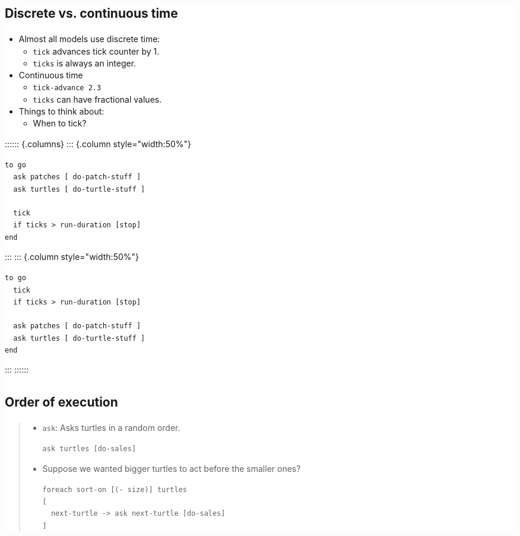 ## Discrete vs. continuous time

* Almost all models use discrete time:
  * `tick` advances tick counter by 1.
  * `ticks` is always an integer.
* Continuous time
  * `tick-advance 2.3`
  * `ticks` can have fractional values.
* Things to think about:
  * When to tick?

:::::: {.columns}
::: {.column style="width:50%"}

```
to go
  ask patches [ do-patch-stuff ]
  ask turtles [ do-turtle-stuff ]

  tick
  if ticks > run-duration [stop]
end
```

:::
::: {.column style="width:50%"}

```
to go
  tick
  if ticks > run-duration [stop]

  ask patches [ do-patch-stuff ]
  ask turtles [ do-turtle-stuff ]
end
```

:::
::::::

## Order of execution

> * `ask`: Asks turtles in a random order.
>   ```
>   ask turtles [do-sales]
>   ```
> * Suppose we wanted bigger turtles to act before the smaller ones?
>   ```
>   foreach sort-on [(- size)] turtles 
>   [ 
>     next-turtle -> ask next-turtle [do-sales] 
>   ]
>   ```
